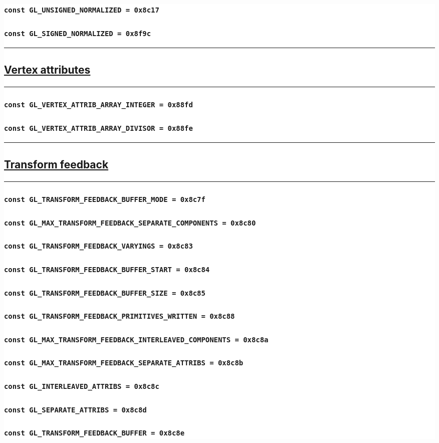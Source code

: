 ### `const GL_UNSIGNED_NORMALIZED = 0x8c17`

### `const GL_SIGNED_NORMALIZED = 0x8f9c`

---

## [Vertex attributes](https://developer.mozilla.org/en-US/docs/Web/API/WebGL_API/Constants#vertex_attributes_2)

---

### `const GL_VERTEX_ATTRIB_ARRAY_INTEGER = 0x88fd`

### `const GL_VERTEX_ATTRIB_ARRAY_DIVISOR = 0x88fe`

---

## [Transform feedback](https://developer.mozilla.org/en-US/docs/Web/API/WebGL_API/Constants#transform_feedback)

---

### `const GL_TRANSFORM_FEEDBACK_BUFFER_MODE = 0x8c7f`

### `const GL_MAX_TRANSFORM_FEEDBACK_SEPARATE_COMPONENTS = 0x8c80`

### `const GL_TRANSFORM_FEEDBACK_VARYINGS = 0x8c83`

### `const GL_TRANSFORM_FEEDBACK_BUFFER_START = 0x8c84`

### `const GL_TRANSFORM_FEEDBACK_BUFFER_SIZE = 0x8c85`

### `const GL_TRANSFORM_FEEDBACK_PRIMITIVES_WRITTEN = 0x8c88`

### `const GL_MAX_TRANSFORM_FEEDBACK_INTERLEAVED_COMPONENTS = 0x8c8a`

### `const GL_MAX_TRANSFORM_FEEDBACK_SEPARATE_ATTRIBS = 0x8c8b`

### `const GL_INTERLEAVED_ATTRIBS = 0x8c8c`

### `const GL_SEPARATE_ATTRIBS = 0x8c8d`

### `const GL_TRANSFORM_FEEDBACK_BUFFER = 0x8c8e`
